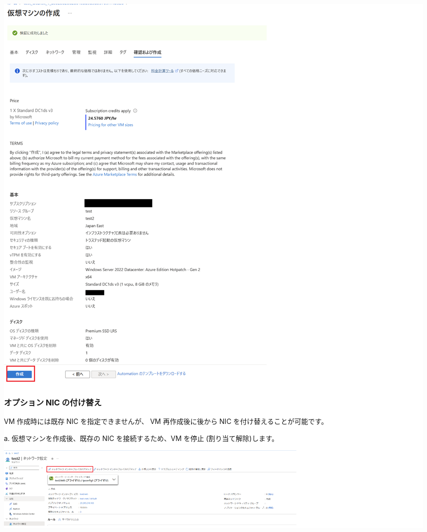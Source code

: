  ![](change-settings-fromportal/24.png)

### オプション NIC の付け替え
  VM 作成時には既存 NIC を指定できませんが、 VM 再作成後に後から NIC を付け替えることが可能です。

  a. 仮想マシンを作成後、既存の NIC を接続するため、VM を停止 (割り当て解除)します。

  ![](change-settings-fromportal/26.png)
